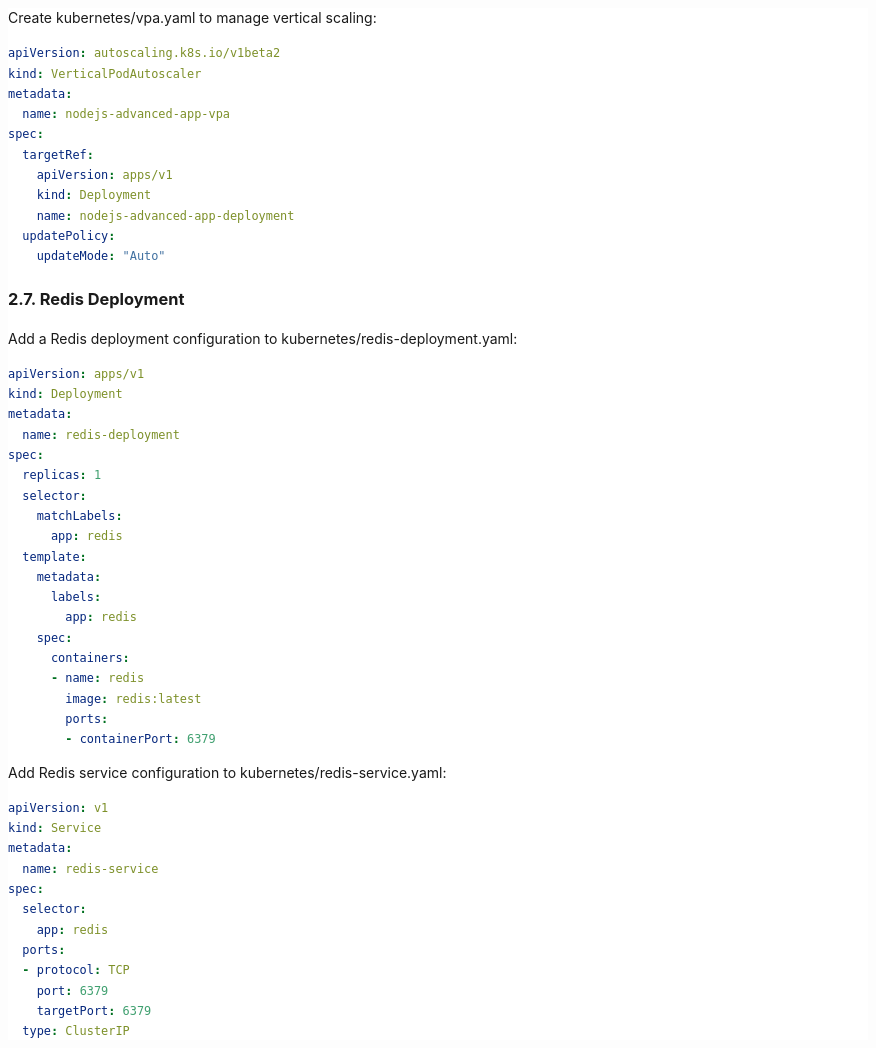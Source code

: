 Create kubernetes/vpa.yaml to manage vertical scaling:
```yaml
apiVersion: autoscaling.k8s.io/v1beta2
kind: VerticalPodAutoscaler
metadata:
  name: nodejs-advanced-app-vpa
spec:
  targetRef:
    apiVersion: apps/v1
    kind: Deployment
    name: nodejs-advanced-app-deployment
  updatePolicy:
    updateMode: "Auto"
```

### 2.7. **Redis Deployment**

Add a Redis deployment configuration to kubernetes/redis-deployment.yaml:
```yaml
apiVersion: apps/v1
kind: Deployment
metadata:
  name: redis-deployment
spec:
  replicas: 1
  selector:
    matchLabels:
      app: redis
  template:
    metadata:
      labels:
        app: redis
    spec:
      containers:
      - name: redis
        image: redis:latest
        ports:
        - containerPort: 6379
```

Add Redis service configuration to kubernetes/redis-service.yaml:
```yaml
apiVersion: v1
kind: Service
metadata:
  name: redis-service
spec:
  selector:
    app: redis
  ports:
  - protocol: TCP
    port: 6379
    targetPort: 6379
  type: ClusterIP
```
